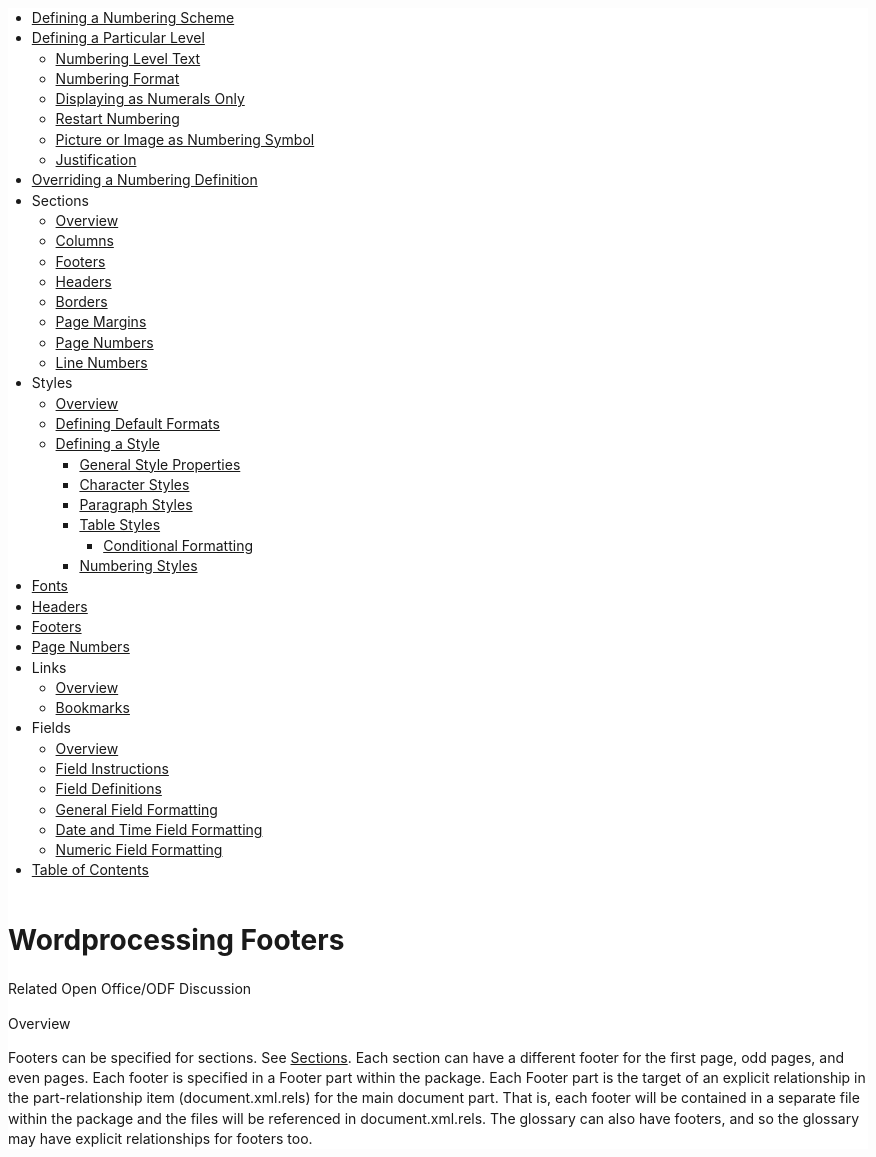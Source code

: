   - [Defining a Numbering Scheme](WPnumberingAbstractNum.md)
  - [Defining a Particular Level](WPnumberingLvl.md)
    - [Numbering Level Text](WPnumberingLevelText.md)
    - [Numbering Format](WPnumbering-numFmt.md)
    - [Displaying as Numerals Only](WPnumbering-isLgl.md)
    - [Restart Numbering](WPnumbering-restart.md)
    - [Picture or Image as Numbering Symbol](WPnumbering-imagesAsSymbol.md)
    - [Justification](WPnumbering-lvlJc.md)
  - [Overriding a Numbering Definition](WPnumberingOverride.md)
- Sections
  - [Overview](WPsection.md)
  - [Columns](WPsectionCols.md)
  - [Footers](WPsectionFooterReference.md)
  - [Headers](WPsectionHeaderReference.md)
  - [Borders](WPsectionBorders.md)
  - [Page Margins](WPsectionPgMar.md)
  - [Page Numbers](WPSectionPgNumType.md)
  - [Line Numbers](WPsectionLineNumbering.md)
- Styles
  - [Overview](WPstyles.md)
  - [Defining Default Formats](WPstyleDefaults.md)
  - [Defining a Style](WPstyle.md)
    - [General Style Properties](WPstyleGenProps.md)
    - [Character Styles](WPstyleCharStyles.md)
    - [Paragraph Styles](WPstyleParStyles.md)
    - [Table Styles](WPstyleTableStyles.md)
      - [Conditional Formatting](WPstyleTableStylesCond.md)
    - [Numbering Styles](WPstyleNumStyles.md)
- [Fonts](WPfonts.md)
- [Headers](WPheaders.md)
- [Footers](WPfooters.md)
- [Page Numbers](WPSectionPgNumType.md)
- Links
  - [Overview](WPhyperlink.md)
  - [Bookmarks](WPbookmark.md)
- Fields
  - [Overview](WPfields.md)
  - [Field Instructions](WPfieldInstructions.md)
  - [Field Definitions](WPfieldDefinitions.md)
  - [General Field Formatting](WPgeneralFieldSwitches.md)
  - [Date and Time Field Formatting](WPdateTimeFieldSwitches.md)
  - [Numeric Field Formatting](WPnumericFieldSwitches.md)
- [Table of Contents](WPtableOfContents.md)

# Wordprocessing Footers

Related Open Office/ODF Discussion

Overview

Footers can be specified for sections. See [Sections](WPsection.md). Each section can have a different footer for the first page, odd pages, and even pages. Each footer is specified in a Footer part within the package. Each Footer part is the target of an explicit relationship in the part-relationship item (document.xml.rels) for the main document part. That is, each footer will be contained in a separate file within the package and the files will be referenced in document.xml.rels. The glossary can also have footers, and so the glossary may have explicit relationships for footers too.
